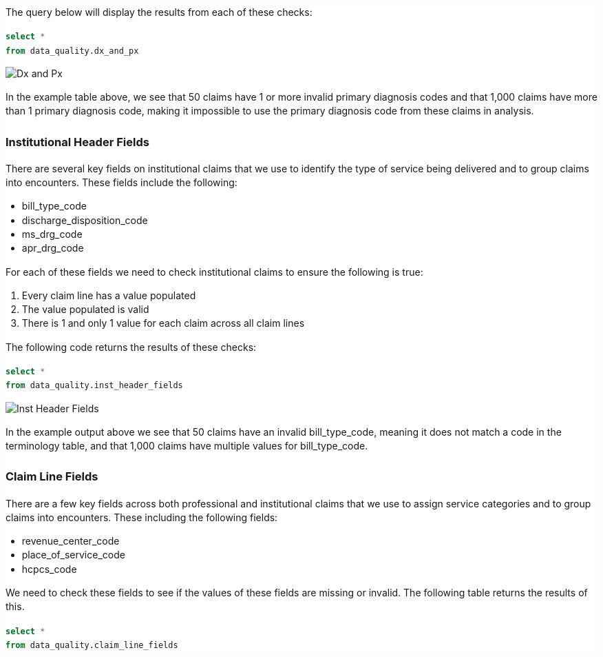 
The query below will display the results from each of these checks:

```sql
select *
from data_quality.dx_and_px
```

![Dx and Px](/img/data_quality_dx_and_px_checks.jpg)

In the example table above, we see that 50 claims have 1 or more invalid primary diagnosis codes and that 1,000 claims have more than 1 primary diagnosis code, making it impossible to use the primary diagnosis code from these claims in analysis.

### Institutional Header Fields

There are several key fields on institutional claims that we use to identify the type of service being delivered and to group claims into encounters.  These fields include the following:

- bill_type_code
- discharge_disposition_code
- ms_drg_code
- apr_drg_code

For each of these fields we need to check institutional claims to ensure the following is true:

1. Every claim line has a value populated
2. The value populated is valid
3. There is 1 and only 1 value for each claim across all claim lines

The following code returns the results of these checks:

```sql
select *
from data_quality.inst_header_fields
```

![Inst Header Fields](/img/data_quality_inst_header_fields.jpg)

In the example output above we see that 50 claims have an invalid bill_type_code, meaning it does not match a code in the terminology table, and that 1,000 claims have multiple values for bill_type_code.

### Claim Line Fields

There are a few key fields across both professional and institutional claims that we use to assign service categories and to group claims into encounters.  These including the following fields:

- revenue_center_code
- place_of_service_code
- hcpcs_code

We need to check these fields to see if the values of these fields are missing or invalid.  The following table returns the results of this.

```sql
select *
from data_quality.claim_line_fields
```
